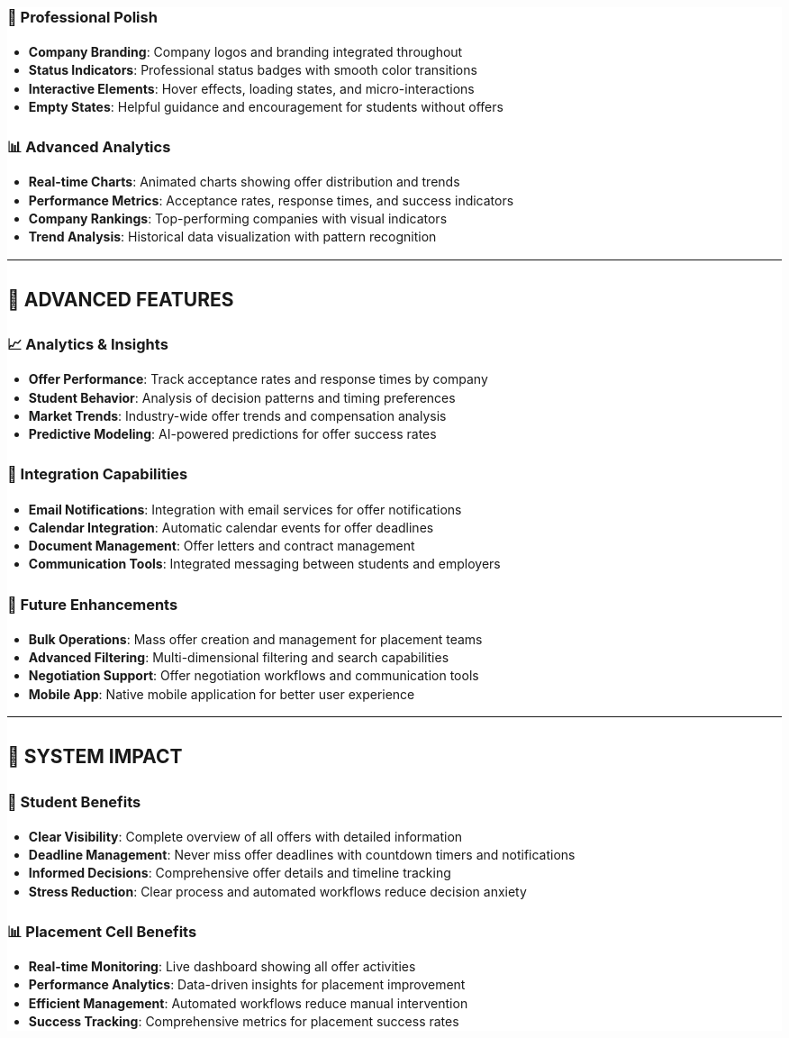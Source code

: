 ### **🎯 Professional Polish**
- **Company Branding**: Company logos and branding integrated throughout
- **Status Indicators**: Professional status badges with smooth color transitions
- **Interactive Elements**: Hover effects, loading states, and micro-interactions
- **Empty States**: Helpful guidance and encouragement for students without offers

### **📊 Advanced Analytics**
- **Real-time Charts**: Animated charts showing offer distribution and trends
- **Performance Metrics**: Acceptance rates, response times, and success indicators
- **Company Rankings**: Top-performing companies with visual indicators
- **Trend Analysis**: Historical data visualization with pattern recognition

---

## 🔮 **ADVANCED FEATURES**

### **📈 Analytics & Insights**
- **Offer Performance**: Track acceptance rates and response times by company
- **Student Behavior**: Analysis of decision patterns and timing preferences
- **Market Trends**: Industry-wide offer trends and compensation analysis
- **Predictive Modeling**: AI-powered predictions for offer success rates

### **🔗 Integration Capabilities**
- **Email Notifications**: Integration with email services for offer notifications
- **Calendar Integration**: Automatic calendar events for offer deadlines
- **Document Management**: Offer letters and contract management
- **Communication Tools**: Integrated messaging between students and employers

### **🚀 Future Enhancements**
- **Bulk Operations**: Mass offer creation and management for placement teams
- **Advanced Filtering**: Multi-dimensional filtering and search capabilities
- **Negotiation Support**: Offer negotiation workflows and communication tools
- **Mobile App**: Native mobile application for better user experience

---

## 🎊 **SYSTEM IMPACT**

### **🎯 Student Benefits**
- **Clear Visibility**: Complete overview of all offers with detailed information
- **Deadline Management**: Never miss offer deadlines with countdown timers and notifications
- **Informed Decisions**: Comprehensive offer details and timeline tracking
- **Stress Reduction**: Clear process and automated workflows reduce decision anxiety

### **📊 Placement Cell Benefits**
- **Real-time Monitoring**: Live dashboard showing all offer activities
- **Performance Analytics**: Data-driven insights for placement improvement
- **Efficient Management**: Automated workflows reduce manual intervention
- **Success Tracking**: Comprehensive metrics for placement success rates
